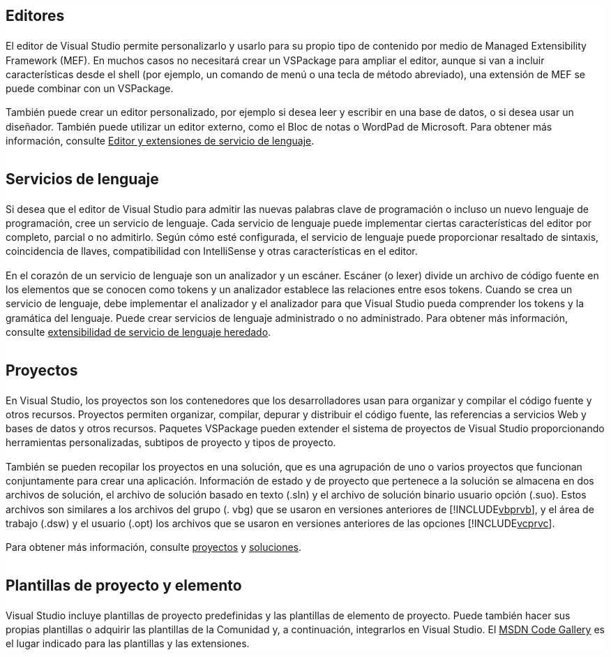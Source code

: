 ## <a name="editors"></a>Editores
 El editor de Visual Studio permite personalizarlo y usarlo para su propio tipo de contenido por medio de Managed Extensibility Framework (MEF). En muchos casos no necesitará crear un VSPackage para ampliar el editor, aunque si van a incluir características desde el shell (por ejemplo, un comando de menú o una tecla de método abreviado), una extensión de MEF se puede combinar con un VSPackage.

 También puede crear un editor personalizado, por ejemplo si desea leer y escribir en una base de datos, o si desea usar un diseñador. También puede utilizar un editor externo, como el Bloc de notas o WordPad de Microsoft. Para obtener más información, consulte [Editor y extensiones de servicio de lenguaje](../../extensibility/editor-and-language-service-extensions.md).

## <a name="language-services"></a>Servicios de lenguaje
 Si desea que el editor de Visual Studio para admitir las nuevas palabras clave de programación o incluso un nuevo lenguaje de programación, cree un servicio de lenguaje. Cada servicio de lenguaje puede implementar ciertas características del editor por completo, parcial o no admitirlo. Según cómo esté configurada, el servicio de lenguaje puede proporcionar resaltado de sintaxis, coincidencia de llaves, compatibilidad con IntelliSense y otras características en el editor.

 En el corazón de un servicio de lenguaje son un analizador y un escáner. Escáner (o lexer) divide un archivo de código fuente en los elementos que se conocen como tokens y un analizador establece las relaciones entre esos tokens. Cuando se crea un servicio de lenguaje, debe implementar el analizador y el analizador para que Visual Studio pueda comprender los tokens y la gramática del lenguaje. Puede crear servicios de lenguaje administrado o no administrado. Para obtener más información, consulte [extensibilidad de servicio de lenguaje heredado](../../extensibility/internals/legacy-language-service-extensibility.md).

## <a name="projects"></a>Proyectos
 En Visual Studio, los proyectos son los contenedores que los desarrolladores usan para organizar y compilar el código fuente y otros recursos. Proyectos permiten organizar, compilar, depurar y distribuir el código fuente, las referencias a servicios Web y bases de datos y otros recursos. Paquetes VSPackage pueden extender el sistema de proyectos de Visual Studio proporcionando herramientas personalizadas, subtipos de proyecto y tipos de proyecto.

 También se pueden recopilar los proyectos en una solución, que es una agrupación de uno o varios proyectos que funcionan conjuntamente para crear una aplicación. Información de estado y de proyecto que pertenece a la solución se almacena en dos archivos de solución, el archivo de solución basado en texto (.sln) y el archivo de solución binario usuario opción (.suo). Estos archivos son similares a los archivos del grupo (. vbg) que se usaron en versiones anteriores de [!INCLUDE[vbprvb](../../code-quality/includes/vbprvb_md.md)], y el área de trabajo (.dsw) y el usuario (.opt) los archivos que se usaron en versiones anteriores de las opciones [!INCLUDE[vcprvc](../../code-quality/includes/vcprvc_md.md)].

 Para obtener más información, consulte [proyectos](../../extensibility/internals/projects.md) y [soluciones](../../extensibility/internals/solutions.md).

## <a name="project-and-item-templates"></a>Plantillas de proyecto y elemento
 Visual Studio incluye plantillas de proyecto predefinidas y las plantillas de elemento de proyecto. Puede también hacer sus propias plantillas o adquirir las plantillas de la Comunidad y, a continuación, integrarlos en Visual Studio. El [MSDN Code Gallery](https://code.msdn.microsoft.com/site/search?query=visual%20studio) es el lugar indicado para las plantillas y las extensiones.
